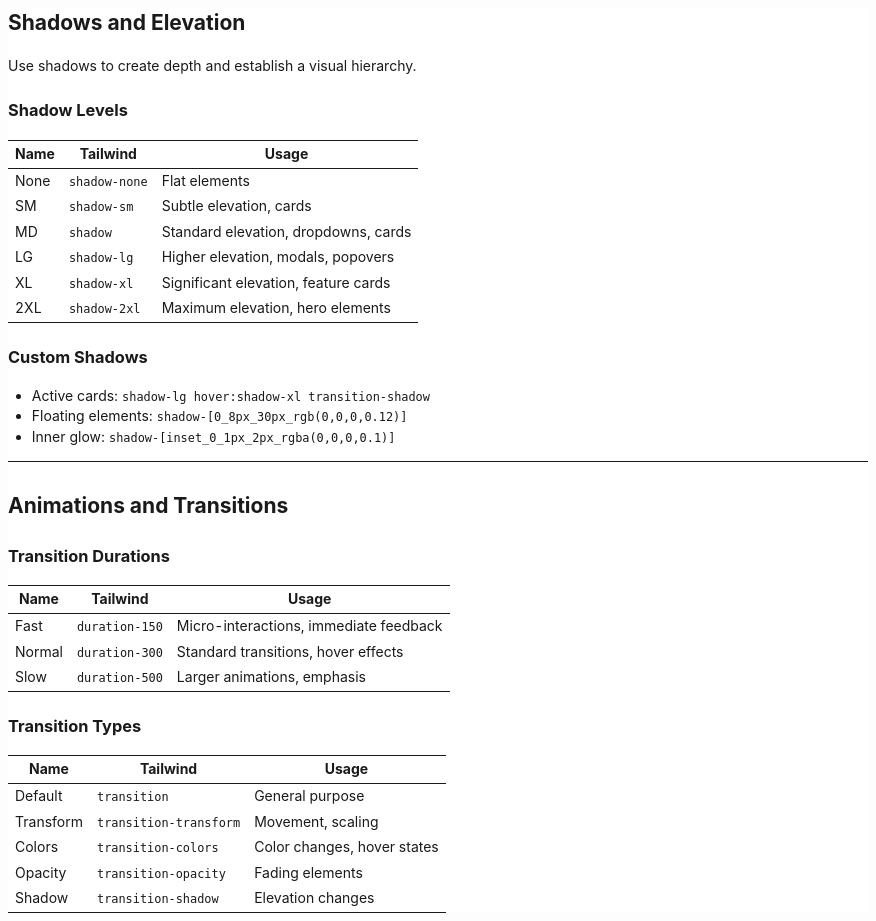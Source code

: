 ## Shadows and Elevation

Use shadows to create depth and establish a visual hierarchy.

### Shadow Levels

| Name | Tailwind      | Usage                                |
| ---- | ------------- | ------------------------------------ |
| None | `shadow-none` | Flat elements                        |
| SM   | `shadow-sm`   | Subtle elevation, cards              |
| MD   | `shadow`      | Standard elevation, dropdowns, cards |
| LG   | `shadow-lg`   | Higher elevation, modals, popovers   |
| XL   | `shadow-xl`   | Significant elevation, feature cards |
| 2XL  | `shadow-2xl`  | Maximum elevation, hero elements     |

### Custom Shadows

- Active cards: `shadow-lg hover:shadow-xl transition-shadow`
- Floating elements: `shadow-[0_8px_30px_rgb(0,0,0,0.12)]`
- Inner glow: `shadow-[inset_0_1px_2px_rgba(0,0,0,0.1)]`

---

## Animations and Transitions

### Transition Durations

| Name   | Tailwind       | Usage                                  |
| ------ | -------------- | -------------------------------------- |
| Fast   | `duration-150` | Micro-interactions, immediate feedback |
| Normal | `duration-300` | Standard transitions, hover effects    |
| Slow   | `duration-500` | Larger animations, emphasis            |

### Transition Types

| Name      | Tailwind               | Usage                       |
| --------- | ---------------------- | --------------------------- |
| Default   | `transition`           | General purpose             |
| Transform | `transition-transform` | Movement, scaling           |
| Colors    | `transition-colors`    | Color changes, hover states |
| Opacity   | `transition-opacity`   | Fading elements             |
| Shadow    | `transition-shadow`    | Elevation changes           |
